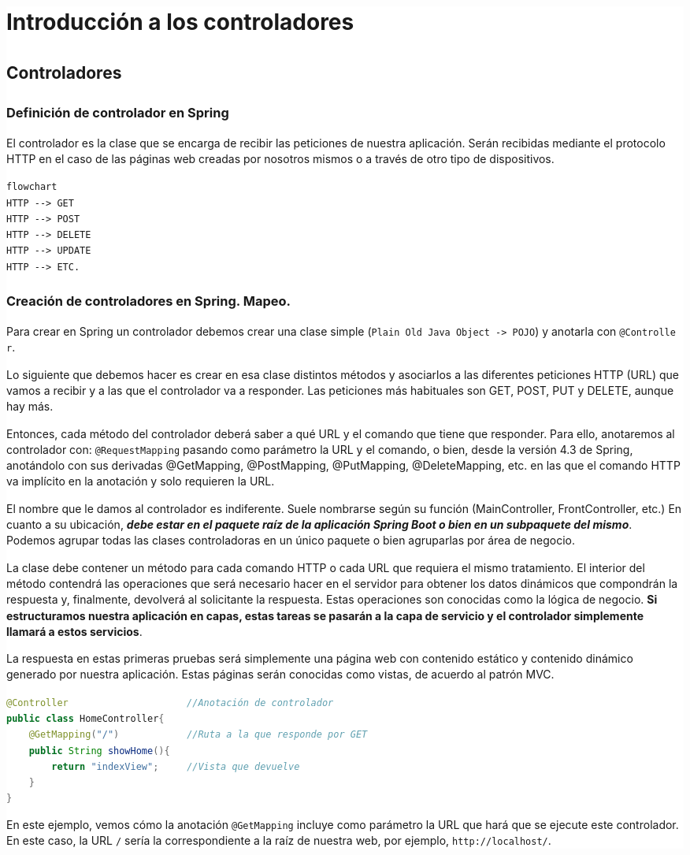 # Introducción a los controladores


## Controladores

### Definición de controlador en Spring

El controlador es la clase que se encarga de recibir las peticiones de nuestra aplicación. Serán recibidas mediante el protocolo HTTP en el caso de las páginas web creadas por nosotros mismos o a través de otro tipo de dispositivos.

```mermaid
flowchart
HTTP --> GET
HTTP --> POST
HTTP --> DELETE
HTTP --> UPDATE
HTTP --> ETC.
```

### Creación de controladores en Spring. Mapeo.

Para crear en Spring un controlador debemos crear una clase simple (`Plain Old Java Object -> POJO`) y anotarla con `@Controller`. 

Lo siguiente que debemos hacer es crear en esa clase distintos métodos y asociarlos a las diferentes peticiones HTTP (URL) que vamos a recibir y a las que el controlador va a responder. Las peticiones más habituales son GET, POST, PUT y DELETE, aunque hay más.

Entonces, cada método del controlador deberá saber a qué URL y el comando que tiene que responder. Para ello, anotaremos al controlador con: `@RequestMapping` pasando como parámetro la URL y el comando, o bien, desde la versión 4.3 de Spring, anotándolo con sus derivadas @GetMapping, @PostMapping, @PutMapping, @DeleteMapping, etc. en las que el comando HTTP va implícito en la anotación y solo requieren la URL.

El nombre que le damos al controlador es indiferente. Suele nombrarse según su función (MainController, FrontController, etc.) En cuanto a su ubicación, ***debe estar en el paquete raíz de la aplicación Spring Boot o bien en un subpaquete del mismo***. Podemos agrupar todas las clases controladoras en un único paquete o bien agruparlas por área de negocio.

La clase debe contener un método para cada comando HTTP o cada URL que requiera el mismo tratamiento. El interior del método contendrá las operaciones que será necesario hacer en el servidor para obtener los datos dinámicos que compondrán la respuesta y, finalmente, devolverá al solicitante la respuesta. Estas operaciones son conocidas como la lógica de negocio. **Si estructuramos nuestra aplicación en capas, estas tareas se pasarán a la capa de servicio y el controlador simplemente llamará a estos servicios**.

La respuesta en estas primeras pruebas será simplemente una página web con contenido estático y contenido dinámico generado por nuestra aplicación. Estas páginas serán conocidas como vistas, de acuerdo al patrón MVC.

```java
@Controller                     //Anotación de controlador
public class HomeController{
    @GetMapping("/")            //Ruta a la que responde por GET
    public String showHome(){
        return "indexView";     //Vista que devuelve
    }
}
```
En este ejemplo, vemos cómo la anotación `@GetMapping` incluye como parámetro la URL que hará que se ejecute este controlador. En este caso, la URL `/` sería la correspondiente a la raíz de nuestra web, por ejemplo, `http://localhost/`.
